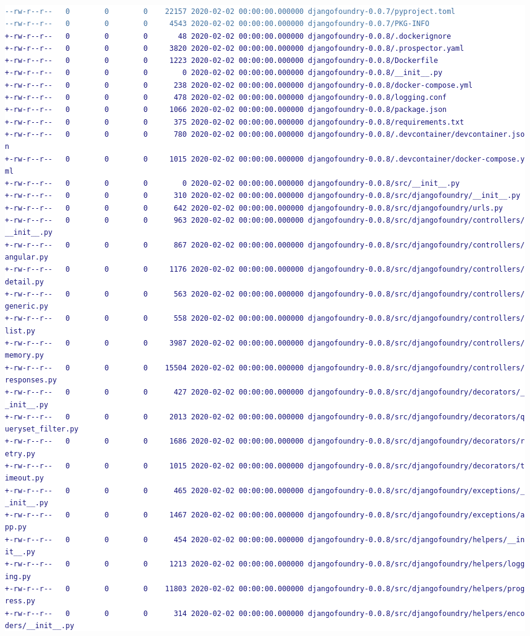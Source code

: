 ```diff
--rw-r--r--   0        0        0    22157 2020-02-02 00:00:00.000000 djangofoundry-0.0.7/pyproject.toml
--rw-r--r--   0        0        0     4543 2020-02-02 00:00:00.000000 djangofoundry-0.0.7/PKG-INFO
+-rw-r--r--   0        0        0       48 2020-02-02 00:00:00.000000 djangofoundry-0.0.8/.dockerignore
+-rw-r--r--   0        0        0     3820 2020-02-02 00:00:00.000000 djangofoundry-0.0.8/.prospector.yaml
+-rw-r--r--   0        0        0     1223 2020-02-02 00:00:00.000000 djangofoundry-0.0.8/Dockerfile
+-rw-r--r--   0        0        0        0 2020-02-02 00:00:00.000000 djangofoundry-0.0.8/__init__.py
+-rw-r--r--   0        0        0      238 2020-02-02 00:00:00.000000 djangofoundry-0.0.8/docker-compose.yml
+-rw-r--r--   0        0        0      478 2020-02-02 00:00:00.000000 djangofoundry-0.0.8/logging.conf
+-rw-r--r--   0        0        0     1066 2020-02-02 00:00:00.000000 djangofoundry-0.0.8/package.json
+-rw-r--r--   0        0        0      375 2020-02-02 00:00:00.000000 djangofoundry-0.0.8/requirements.txt
+-rw-r--r--   0        0        0      780 2020-02-02 00:00:00.000000 djangofoundry-0.0.8/.devcontainer/devcontainer.json
+-rw-r--r--   0        0        0     1015 2020-02-02 00:00:00.000000 djangofoundry-0.0.8/.devcontainer/docker-compose.yml
+-rw-r--r--   0        0        0        0 2020-02-02 00:00:00.000000 djangofoundry-0.0.8/src/__init__.py
+-rw-r--r--   0        0        0      310 2020-02-02 00:00:00.000000 djangofoundry-0.0.8/src/djangofoundry/__init__.py
+-rw-r--r--   0        0        0      642 2020-02-02 00:00:00.000000 djangofoundry-0.0.8/src/djangofoundry/urls.py
+-rw-r--r--   0        0        0      963 2020-02-02 00:00:00.000000 djangofoundry-0.0.8/src/djangofoundry/controllers/__init__.py
+-rw-r--r--   0        0        0      867 2020-02-02 00:00:00.000000 djangofoundry-0.0.8/src/djangofoundry/controllers/angular.py
+-rw-r--r--   0        0        0     1176 2020-02-02 00:00:00.000000 djangofoundry-0.0.8/src/djangofoundry/controllers/detail.py
+-rw-r--r--   0        0        0      563 2020-02-02 00:00:00.000000 djangofoundry-0.0.8/src/djangofoundry/controllers/generic.py
+-rw-r--r--   0        0        0      558 2020-02-02 00:00:00.000000 djangofoundry-0.0.8/src/djangofoundry/controllers/list.py
+-rw-r--r--   0        0        0     3987 2020-02-02 00:00:00.000000 djangofoundry-0.0.8/src/djangofoundry/controllers/memory.py
+-rw-r--r--   0        0        0    15504 2020-02-02 00:00:00.000000 djangofoundry-0.0.8/src/djangofoundry/controllers/responses.py
+-rw-r--r--   0        0        0      427 2020-02-02 00:00:00.000000 djangofoundry-0.0.8/src/djangofoundry/decorators/__init__.py
+-rw-r--r--   0        0        0     2013 2020-02-02 00:00:00.000000 djangofoundry-0.0.8/src/djangofoundry/decorators/queryset_filter.py
+-rw-r--r--   0        0        0     1686 2020-02-02 00:00:00.000000 djangofoundry-0.0.8/src/djangofoundry/decorators/retry.py
+-rw-r--r--   0        0        0     1015 2020-02-02 00:00:00.000000 djangofoundry-0.0.8/src/djangofoundry/decorators/timeout.py
+-rw-r--r--   0        0        0      465 2020-02-02 00:00:00.000000 djangofoundry-0.0.8/src/djangofoundry/exceptions/__init__.py
+-rw-r--r--   0        0        0     1467 2020-02-02 00:00:00.000000 djangofoundry-0.0.8/src/djangofoundry/exceptions/app.py
+-rw-r--r--   0        0        0      454 2020-02-02 00:00:00.000000 djangofoundry-0.0.8/src/djangofoundry/helpers/__init__.py
+-rw-r--r--   0        0        0     1213 2020-02-02 00:00:00.000000 djangofoundry-0.0.8/src/djangofoundry/helpers/logging.py
+-rw-r--r--   0        0        0    11803 2020-02-02 00:00:00.000000 djangofoundry-0.0.8/src/djangofoundry/helpers/progress.py
+-rw-r--r--   0        0        0      314 2020-02-02 00:00:00.000000 djangofoundry-0.0.8/src/djangofoundry/helpers/encoders/__init__.py
```